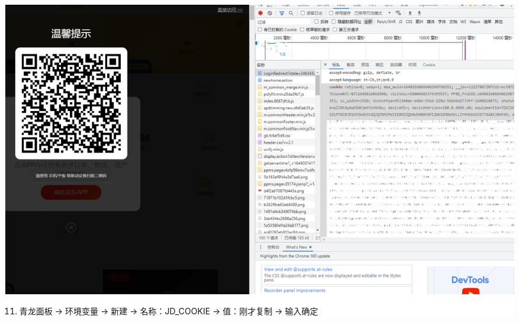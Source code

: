 ![获得jd的cookie](https://raw.githubusercontent.com/duanzhichao/htpc-openwrt-ubuntu/main/img/img1_6.png)

11. 青龙面板 -> 环境变量 -> 新建 -> 名称：JD_COOKIE -> 值：刚才复制 -> 输入确定